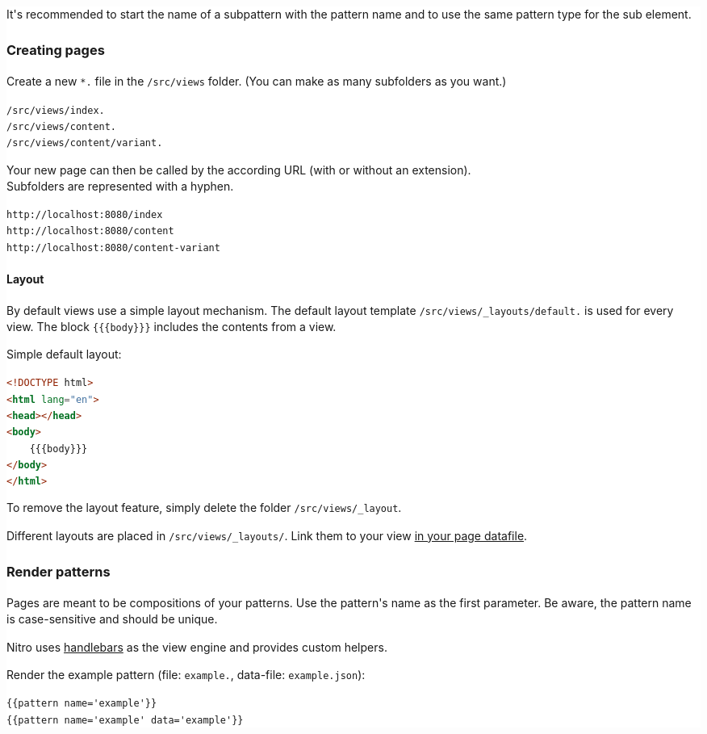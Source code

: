 It's recommended to start the name of a subpattern with the pattern name and to use the same pattern type for the sub element.

### Creating pages

Create a new `*.` file in the `/src/views` folder. (You can make as many subfolders as you want.)

```
/src/views/index.
/src/views/content.
/src/views/content/variant.
```

Your new page can then be called by the according URL (with or without an extension).  
Subfolders are represented with a hyphen.

```
http://localhost:8080/index
http://localhost:8080/content
http://localhost:8080/content-variant
```

#### Layout

By default views use a simple layout mechanism.
The default layout template `/src/views/_layouts/default.` is used for every view.
The block `{{{body}}}` includes the contents from a view.

Simple default layout:

```html
<!DOCTYPE html>
<html lang="en">
<head></head>
<body>
    {{{body}}}
</body>
</html>
```

To remove the layout feature, simply delete the folder `/src/views/_layout`.

Different layouts are placed in `/src/views/_layouts/`. Link them to your view [in your page datafile](#use-different-layout).

### Render patterns

Pages are meant to be compositions of your patterns. Use the pattern's name as the first parameter. Be aware, the
pattern name is case-sensitive and should be unique.

Nitro uses [handlebars](https://www.npmjs.com/package/hbs) as the view engine and provides custom helpers.

Render the example pattern (file: `example.`, data-file: `example.json`):

```
{{pattern name='example'}}
{{pattern name='example' data='example'}}
```
